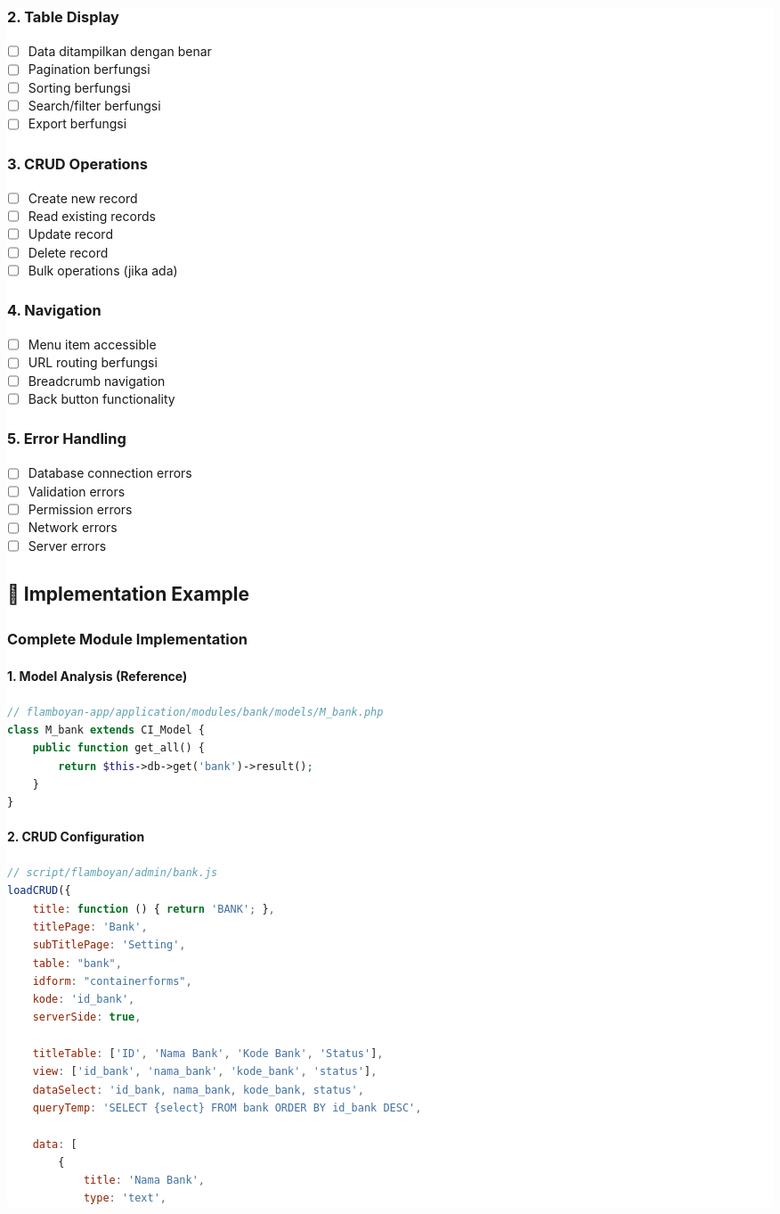 ### 2. Table Display
- [ ] Data ditampilkan dengan benar
- [ ] Pagination berfungsi
- [ ] Sorting berfungsi
- [ ] Search/filter berfungsi
- [ ] Export berfungsi

### 3. CRUD Operations
- [ ] Create new record
- [ ] Read existing records
- [ ] Update record
- [ ] Delete record
- [ ] Bulk operations (jika ada)

### 4. Navigation
- [ ] Menu item accessible
- [ ] URL routing berfungsi
- [ ] Breadcrumb navigation
- [ ] Back button functionality

### 5. Error Handling
- [ ] Database connection errors
- [ ] Validation errors
- [ ] Permission errors
- [ ] Network errors
- [ ] Server errors

## 🎯 Implementation Example

### Complete Module Implementation

#### 1. Model Analysis (Reference)
```php
// flamboyan-app/application/modules/bank/models/M_bank.php
class M_bank extends CI_Model {
    public function get_all() {
        return $this->db->get('bank')->result();
    }
}
```

#### 2. CRUD Configuration
```javascript
// script/flamboyan/admin/bank.js
loadCRUD({
    title: function () { return 'BANK'; },
    titlePage: 'Bank',
    subTitlePage: 'Setting',
    table: "bank",
    idform: "containerforms",
    kode: 'id_bank',
    serverSide: true,
    
    titleTable: ['ID', 'Nama Bank', 'Kode Bank', 'Status'],
    view: ['id_bank', 'nama_bank', 'kode_bank', 'status'],
    dataSelect: 'id_bank, nama_bank, kode_bank, status',
    queryTemp: 'SELECT {select} FROM bank ORDER BY id_bank DESC',
    
    data: [
        {
            title: 'Nama Bank',
            type: 'text',
```